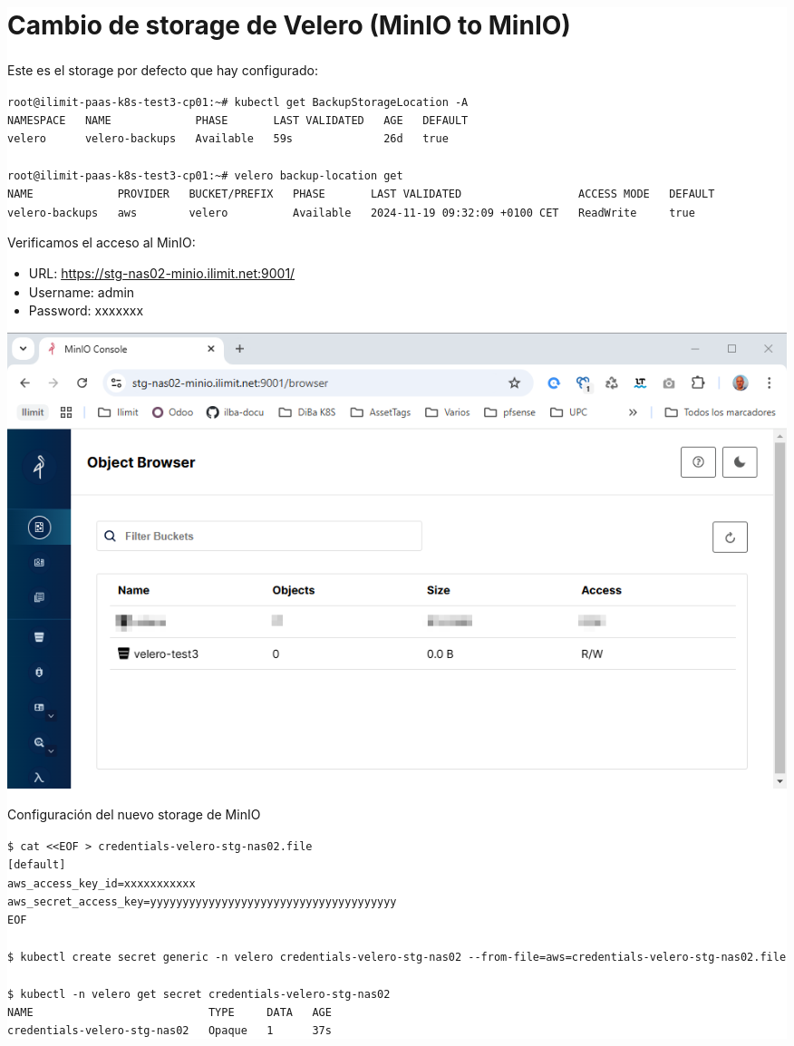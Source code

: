 # Cambio de storage de Velero (MinIO to MinIO) <div id='id70' />

Este es el storage por defecto que hay configurado:

```
root@ilimit-paas-k8s-test3-cp01:~# kubectl get BackupStorageLocation -A
NAMESPACE   NAME             PHASE       LAST VALIDATED   AGE   DEFAULT
velero      velero-backups   Available   59s              26d   true

root@ilimit-paas-k8s-test3-cp01:~# velero backup-location get
NAME             PROVIDER   BUCKET/PREFIX   PHASE       LAST VALIDATED                  ACCESS MODE   DEFAULT
velero-backups   aws        velero          Available   2024-11-19 09:32:09 +0100 CET   ReadWrite     true
```

Verificamos el acceso al MinIO:
* URL: https://stg-nas02-minio.ilimit.net:9001/
* Username: admin
* Password: xxxxxxx

![alt text](images/Migracion_MinIO_to_MinIO_01.png)

Configuración del nuevo storage de MinIO

```
$ cat <<EOF > credentials-velero-stg-nas02.file
[default]
aws_access_key_id=xxxxxxxxxxx
aws_secret_access_key=yyyyyyyyyyyyyyyyyyyyyyyyyyyyyyyyyyyyyy
EOF

$ kubectl create secret generic -n velero credentials-velero-stg-nas02 --from-file=aws=credentials-velero-stg-nas02.file

$ kubectl -n velero get secret credentials-velero-stg-nas02
NAME                           TYPE     DATA   AGE
credentials-velero-stg-nas02   Opaque   1      37s

```